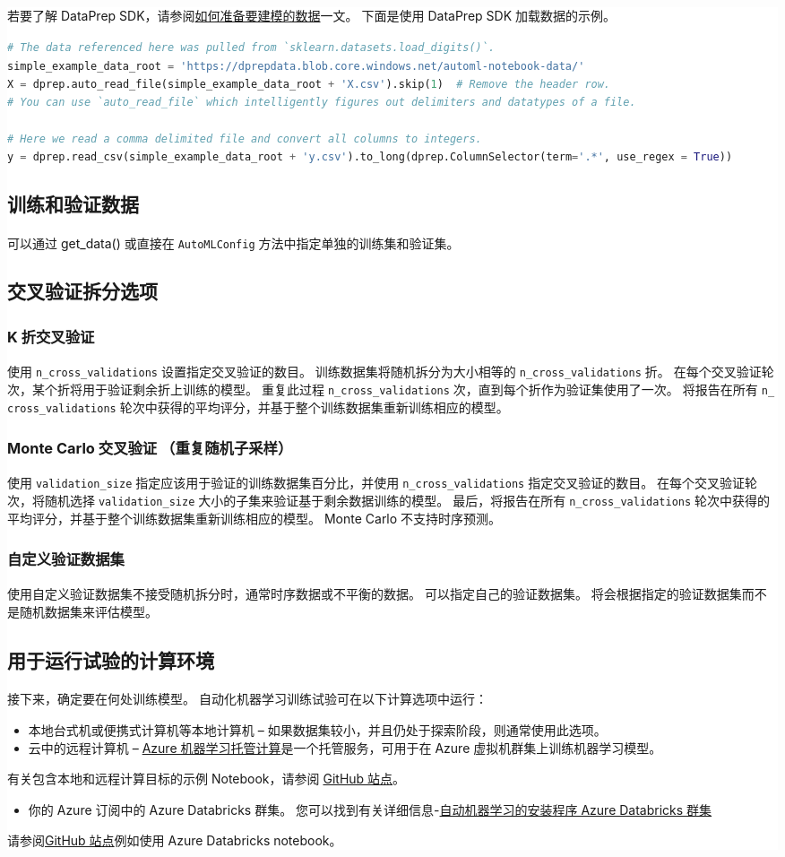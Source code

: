 若要了解 DataPrep SDK，请参阅[如何准备要建模的数据](how-to-load-data.md)一文。
下面是使用 DataPrep SDK 加载数据的示例。
```python
# The data referenced here was pulled from `sklearn.datasets.load_digits()`.
simple_example_data_root = 'https://dprepdata.blob.core.windows.net/automl-notebook-data/'
X = dprep.auto_read_file(simple_example_data_root + 'X.csv').skip(1)  # Remove the header row.
# You can use `auto_read_file` which intelligently figures out delimiters and datatypes of a file.

# Here we read a comma delimited file and convert all columns to integers.
y = dprep.read_csv(simple_example_data_root + 'y.csv').to_long(dprep.ColumnSelector(term='.*', use_regex = True))
```

## <a name="train-and-validation-data"></a>训练和验证数据

可以通过 get_data() 或直接在 `AutoMLConfig` 方法中指定单独的训练集和验证集。

## <a name="cross-validation-split-options"></a>交叉验证拆分选项

### <a name="k-folds-cross-validation"></a>K 折交叉验证

使用 `n_cross_validations` 设置指定交叉验证的数目。 训练数据集将随机拆分为大小相等的 `n_cross_validations` 折。 在每个交叉验证轮次，某个折将用于验证剩余折上训练的模型。 重复此过程 `n_cross_validations` 次，直到每个折作为验证集使用了一次。 将报告在所有 `n_cross_validations` 轮次中获得的平均评分，并基于整个训练数据集重新训练相应的模型。 

### <a name="monte-carlo-cross-validation-repeated-random-sub-sampling"></a>Monte Carlo 交叉验证 （重复随机子采样）

使用 `validation_size` 指定应该用于验证的训练数据集百分比，并使用 `n_cross_validations` 指定交叉验证的数目。 在每个交叉验证轮次，将随机选择 `validation_size` 大小的子集来验证基于剩余数据训练的模型。 最后，将报告在所有 `n_cross_validations` 轮次中获得的平均评分，并基于整个训练数据集重新训练相应的模型。 Monte Carlo 不支持时序预测。

### <a name="custom-validation-dataset"></a>自定义验证数据集

使用自定义验证数据集不接受随机拆分时，通常时序数据或不平衡的数据。 可以指定自己的验证数据集。 将会根据指定的验证数据集而不是随机数据集来评估模型。

## <a name="compute-to-run-experiment"></a>用于运行试验的计算环境

接下来，确定要在何处训练模型。 自动化机器学习训练试验可在以下计算选项中运行：
*   本地台式机或便携式计算机等本地计算机  – 如果数据集较小，并且仍处于探索阶段，则通常使用此选项。
*   云中的远程计算机 – [Azure 机器学习托管计算](concept-azure-machine-learning-architecture.md#managed-and-unmanaged-compute-targets)是一个托管服务，可用于在 Azure 虚拟机群集上训练机器学习模型。

有关包含本地和远程计算目标的示例 Notebook，请参阅 [GitHub 站点](https://github.com/Azure/MachineLearningNotebooks/tree/master/how-to-use-azureml/automated-machine-learning)。

*   你的 Azure 订阅中的 Azure Databricks 群集。 您可以找到有关详细信息-[自动机器学习的安装程序 Azure Databricks 群集](how-to-configure-environment.md#azure-databricks)

请参阅[GitHub 站点](https://github.com/Azure/MachineLearningNotebooks/tree/master/how-to-use-azureml/azure-databricks/automl)例如使用 Azure Databricks notebook。

<a name='configure-experiment'></a>
